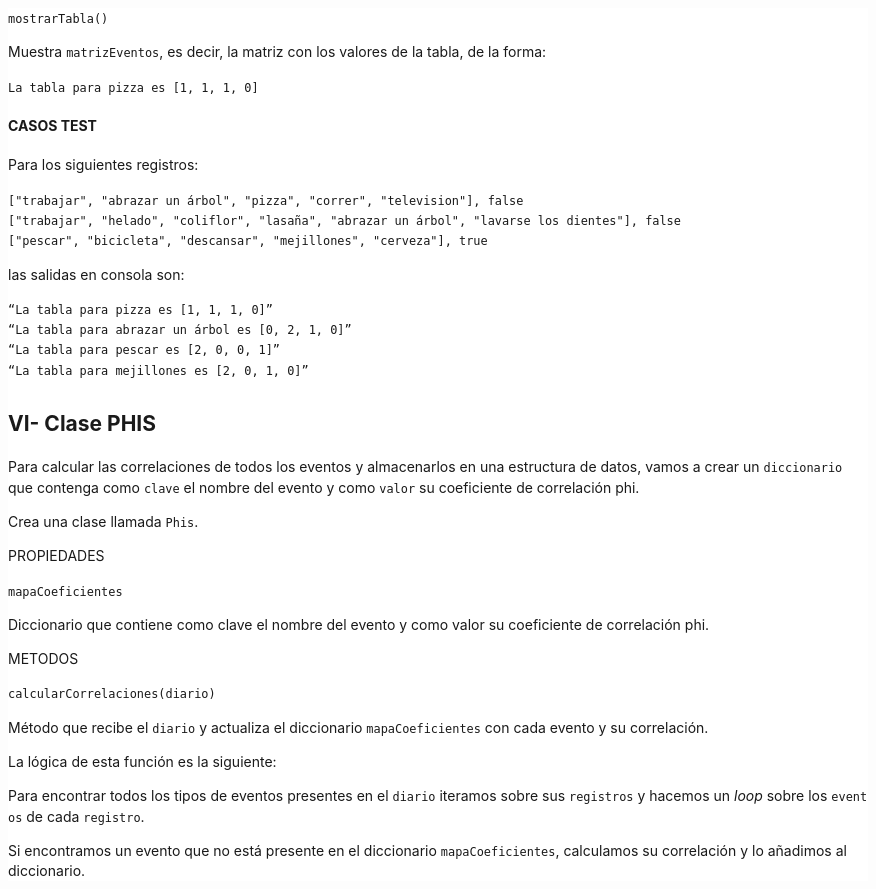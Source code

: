 `mostrarTabla()`

Muestra `matrizEventos`, es decir, la matriz con los valores de la tabla, de la forma:

```
La tabla para pizza es [1, 1, 1, 0]

```

#### CASOS TEST

Para los siguientes registros:

```
["trabajar", "abrazar un árbol", "pizza", "correr", "television"], false
["trabajar", "helado", "coliflor", "lasaña", "abrazar un árbol", "lavarse los dientes"], false
["pescar", "bicicleta", "descansar", "mejillones", "cerveza"], true

```

las salidas en consola son:

```
“La tabla para pizza es [1, 1, 1, 0]”
“La tabla para abrazar un árbol es [0, 2, 1, 0]”
“La tabla para pescar es [2, 0, 0, 1]”
“La tabla para mejillones es [2, 0, 1, 0]”

```

## VI- Clase PHIS

Para calcular las correlaciones de todos los eventos y almacenarlos en una estructura de datos, vamos a crear un `diccionario` que contenga como `clave` el nombre del evento y como `valor` su coeficiente de correlación phi.

Crea una clase llamada `Phis`.

PROPIEDADES

`mapaCoeficientes`

Diccionario que contiene como clave el nombre del evento y como valor su coeficiente de correlación phi.

METODOS

`calcularCorrelaciones(diario)`

Método que recibe el `diario` y actualiza el diccionario `mapaCoeficientes` con cada evento y su correlación.

La lógica de esta función es la siguiente:

Para encontrar todos los tipos de eventos presentes en el `diario` iteramos sobre sus `registros` y hacemos un _loop_ sobre los `eventos` de cada `registro`.

Si encontramos un evento que no está presente en el diccionario `mapaCoeficientes`, calculamos su correlación y lo añadimos al diccionario.
